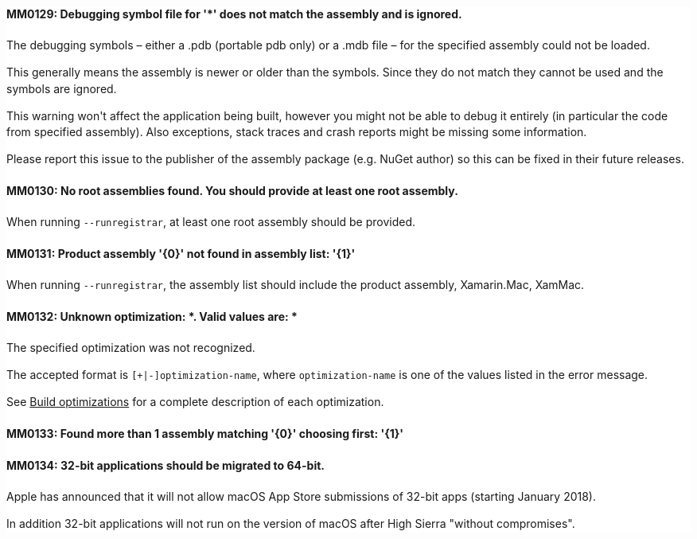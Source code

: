 #### MM0129: Debugging symbol file for '*' does not match the assembly and is ignored.

The debugging symbols – either a .pdb (portable pdb only) or a .mdb file – for the specified assembly could not be loaded.

This generally means the assembly is newer or older than the symbols. Since they do not match they cannot be used and the symbols are ignored.

This warning won't affect the application being built, however you might not be able to debug it entirely (in particular the code from specified assembly). Also exceptions, stack traces and crash reports might be missing some information.

Please report this issue to the publisher of the assembly package (e.g. NuGet author) so this can be fixed in their future releases.

<a name="MM0130"></a>

#### MM0130: No root assemblies found. You should provide at least one root assembly.

When running `--runregistrar`, at least one root assembly should be provided.

<a name="MM0131"></a>

#### MM0131: Product assembly '{0}' not found in assembly list: '{1}'

When running `--runregistrar`, the assembly list should include the product assembly, Xamarin.Mac, XamMac.

<a name="MM0132"></a>

#### MM0132: Unknown optimization: \*. Valid values are: \*

The specified optimization was not recognized.

The accepted format is `[+|-]optimization-name`, where `optimization-name` is one of the values listed in the error message.

See [Build optimizations](~/cross-platform/macios/optimizations.md) for a complete description of each optimization.

<a name="MM0133"></a>

#### MM0133: Found more than 1 assembly matching '{0}' choosing first: '{1}'

<a name="MM0134"></a>

#### MM0134: 32-bit applications should be migrated to 64-bit.

Apple has announced that it will not allow macOS App Store submissions of 32-bit apps (starting January 2018).

In addition 32-bit applications will not run on the version of macOS after High Sierra "without compromises".
